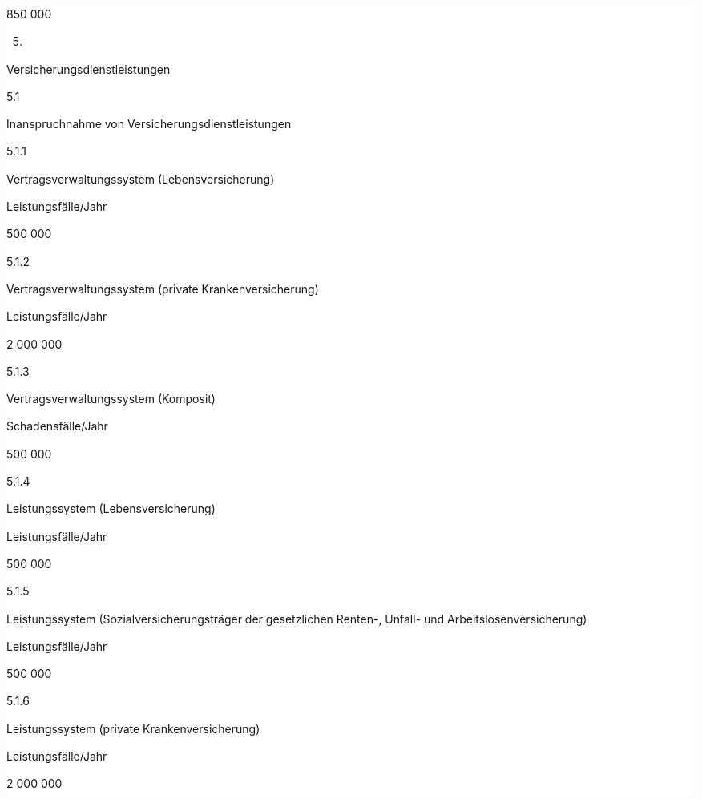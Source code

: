 850 000

5.

Versicherungsdienstleistungen

5.1

Inanspruchnahme von
Versicherungsdienstleistungen

5.1.1

Vertragsverwaltungssystem
(Lebensversicherung)

Leistungsfälle/Jahr

500 000

5.1.2

Vertragsverwaltungssystem
(private Krankenversicherung)

Leistungsfälle/Jahr

2 000 000

5.1.3

Vertragsverwaltungssystem
(Komposit)

Schadensfälle/Jahr

500 000

5.1.4

Leistungssystem
(Lebensversicherung)

Leistungsfälle/Jahr

500 000

5.1.5

Leistungssystem (Sozialversicherungsträger der gesetzlichen Renten-, Unfall- und Arbeitslosenversicherung)

Leistungsfälle/Jahr

500 000

5.1.6

Leistungssystem
(private Krankenversicherung)

Leistungsfälle/Jahr

2 000 000
